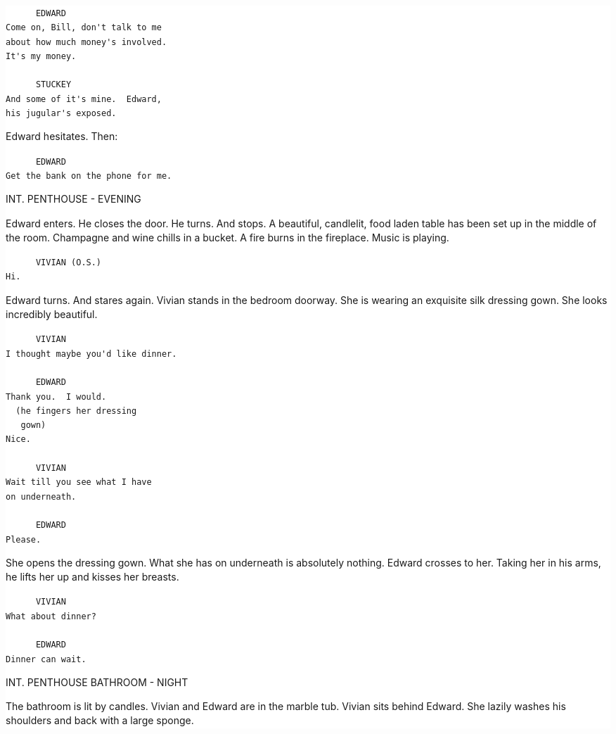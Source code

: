           EDWARD
    Come on, Bill, don't talk to me
    about how much money's involved.
    It's my money.

          STUCKEY
    And some of it's mine.  Edward,
    his jugular's exposed.

  Edward hesitates.  Then:

          EDWARD
    Get the bank on the phone for me.

  INT. PENTHOUSE - EVENING

  Edward enters.  He closes the door.  He turns.  And stops.  A
  beautiful, candlelit, food laden table has been set up in the
  middle of the room.  Champagne and wine chills in a bucket.
  A fire burns in the fireplace.  Music is playing.

          VIVIAN (O.S.)
    Hi.

  Edward turns.  And stares again.  Vivian stands in the bedroom
  doorway.  She is wearing an exquisite silk dressing gown.  She
  looks incredibly beautiful.

          VIVIAN
    I thought maybe you'd like dinner.

          EDWARD
    Thank you.  I would.
      (he fingers her dressing
       gown)
    Nice.

          VIVIAN
    Wait till you see what I have
    on underneath.

          EDWARD
    Please.

  She opens the dressing gown.  What she has on underneath is
  absolutely nothing.  Edward crosses to her.  Taking her in his
  arms, he lifts her up and kisses her breasts.

          VIVIAN
    What about dinner?

          EDWARD
    Dinner can wait.

  INT. PENTHOUSE BATHROOM - NIGHT

  The bathroom is lit by candles.  Vivian and Edward are in the
  marble tub.  Vivian sits behind Edward.  She lazily washes his
  shoulders and back with a large sponge.
